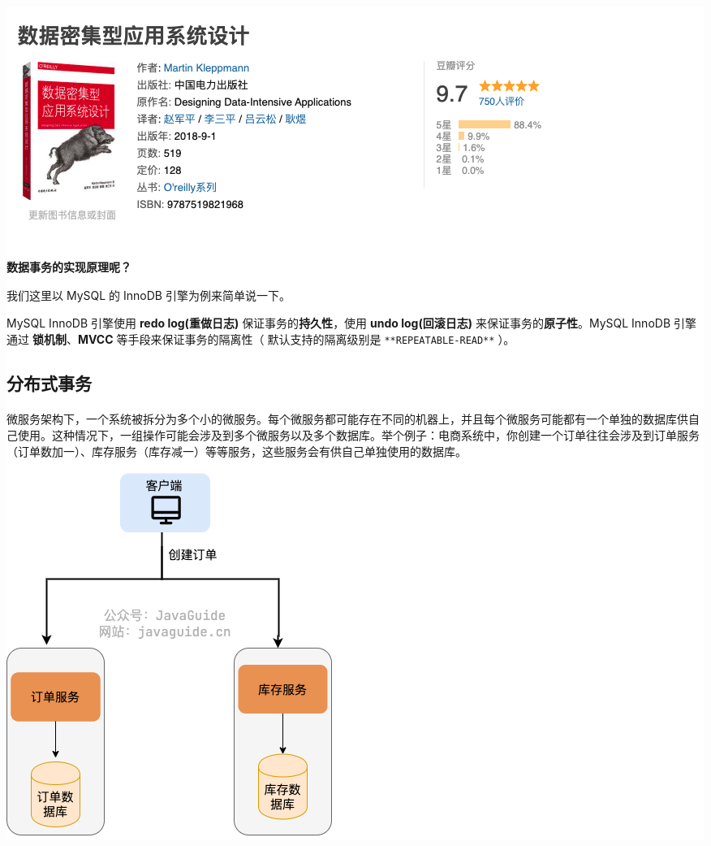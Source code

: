 
![20210526162552353.png](./images/1632403905130-b4b13530-94e9-401c-957b-b4b55e167c23-432730.png)



**数据事务的实现原理呢？**



我们这里以 MySQL 的 InnoDB 引擎为例来简单说一下。



MySQL InnoDB 引擎使用 **redo log(重做日志)** 保证事务的**持久性**，使用 **undo log(回滚日志)** 来保证事务的**原子性**。MySQL InnoDB 引擎通过 **锁机制**、**MVCC** 等手段来保证事务的隔离性（ 默认支持的隔离级别是 `**REPEATABLE-READ**` ）。



## 分布式事务


微服务架构下，一个系统被拆分为多个小的微服务。每个微服务都可能存在不同的机器上，并且每个微服务可能都有一个单独的数据库供自己使用。这种情况下，一组操作可能会涉及到多个微服务以及多个数据库。举个例子：电商系统中，你创建一个订单往往会涉及到订单服务（订单数加一）、库存服务（库存减一）等等服务，这些服务会有供自己单独使用的数据库。



![distributed-transaction-with-two-services.png](./images/1666839341923-c7feb90c-2275-4e63-ad90-d599319fa3bf-164302.png)
